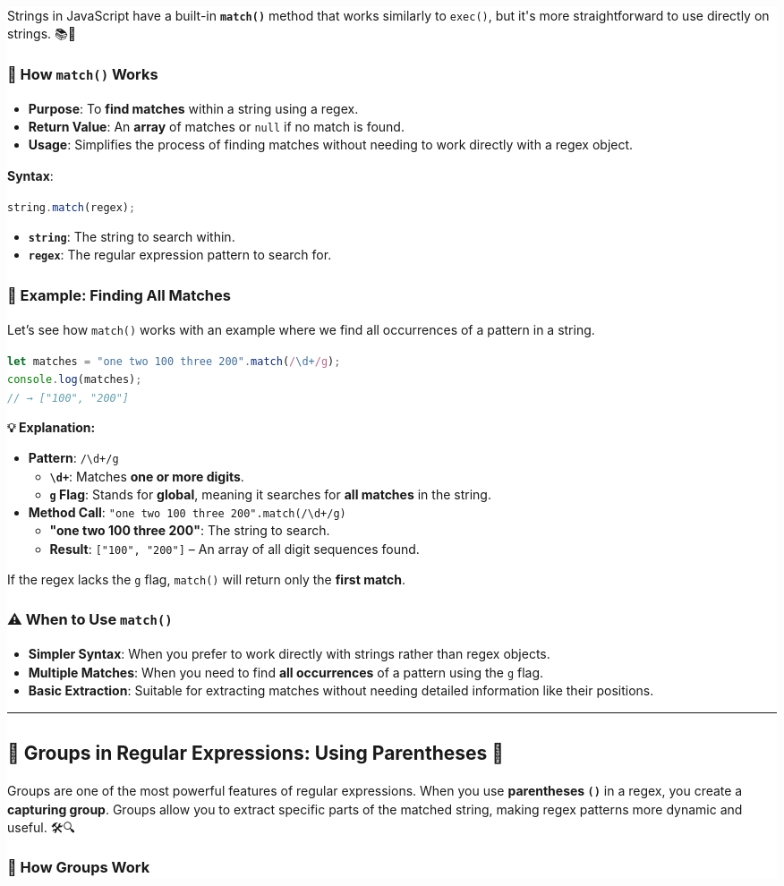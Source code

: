 Strings in JavaScript have a built-in **`match()`** method that works similarly to `exec()`, but it's more straightforward to use directly on strings. 📚🔧

### 📝 How `match()` Works

- **Purpose**: To **find matches** within a string using a regex.
- **Return Value**: An **array** of matches or `null` if no match is found.
- **Usage**: Simplifies the process of finding matches without needing to work directly with a regex object.

**Syntax**:
```javascript
string.match(regex);
```

- **`string`**: The string to search within.
- **`regex`**: The regular expression pattern to search for.

### 📌 Example: Finding All Matches

Let’s see how `match()` works with an example where we find all occurrences of a pattern in a string.

```javascript
let matches = "one two 100 three 200".match(/\d+/g);
console.log(matches); 
// → ["100", "200"]
```

**💡 Explanation:**

- **Pattern**: `/\d+/g`
  - **`\d+`**: Matches **one or more digits**.
  - **`g` Flag**: Stands for **global**, meaning it searches for **all matches** in the string.
- **Method Call**: `"one two 100 three 200".match(/\d+/g)`
  - **"one two 100 three 200"**: The string to search.
  - **Result**: `["100", "200"]` – An array of all digit sequences found.

If the regex lacks the `g` flag, `match()` will return only the **first match**.

### ⚠️ When to Use `match()`

- **Simpler Syntax**: When you prefer to work directly with strings rather than regex objects.
- **Multiple Matches**: When you need to find **all occurrences** of a pattern using the `g` flag.
- **Basic Extraction**: Suitable for extracting matches without needing detailed information like their positions.

---

## 🎯 Groups in Regular Expressions: Using Parentheses 🎯

Groups are one of the most powerful features of regular expressions. When you use **parentheses `()`** in a regex, you create a **capturing group**. Groups allow you to extract specific parts of the matched string, making regex patterns more dynamic and useful. 🛠️🔍

### 📝 How Groups Work
